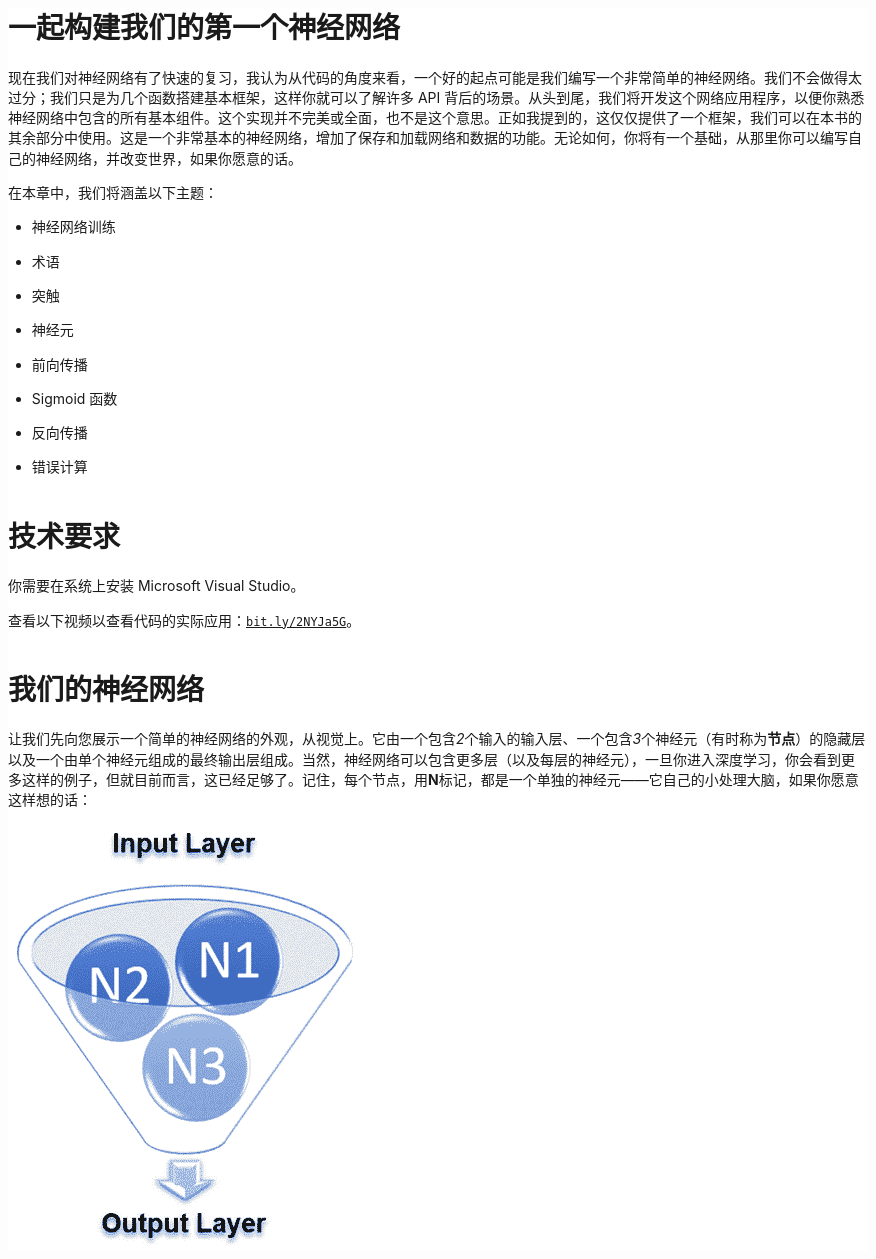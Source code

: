 # 一起构建我们的第一个神经网络

现在我们对神经网络有了快速的复习，我认为从代码的角度来看，一个好的起点可能是我们编写一个非常简单的神经网络。我们不会做得太过分；我们只是为几个函数搭建基本框架，这样你就可以了解许多 API 背后的场景。从头到尾，我们将开发这个网络应用程序，以便你熟悉神经网络中包含的所有基本组件。这个实现并不完美或全面，也不是这个意思。正如我提到的，这仅仅提供了一个框架，我们可以在本书的其余部分中使用。这是一个非常基本的神经网络，增加了保存和加载网络和数据的功能。无论如何，你将有一个基础，从那里你可以编写自己的神经网络，并改变世界，如果你愿意的话。

在本章中，我们将涵盖以下主题：

+   神经网络训练

+   术语

+   突触

+   神经元

+   前向传播

+   Sigmoid 函数

+   反向传播

+   错误计算

# 技术要求

你需要在系统上安装 Microsoft Visual Studio。

查看以下视频以查看代码的实际应用：[`bit.ly/2NYJa5G`](http://bit.ly/2NYJa5G)。

# 我们的神经网络

让我们先向您展示一个简单的神经网络的外观，从视觉上。它由一个包含*2*个输入的输入层、一个包含*3*个神经元（有时称为**节点**）的隐藏层以及一个由单个神经元组成的最终输出层组成。当然，神经网络可以包含更多层（以及每层的神经元），一旦你进入深度学习，你会看到更多这样的例子，但就目前而言，这已经足够了。记住，每个节点，用**N**标记，都是一个单独的神经元——它自己的小处理大脑，如果你愿意这样想的话：

![图片](img/a67995f1-ceca-4de8-8540-fbf25ab7843e.png)

